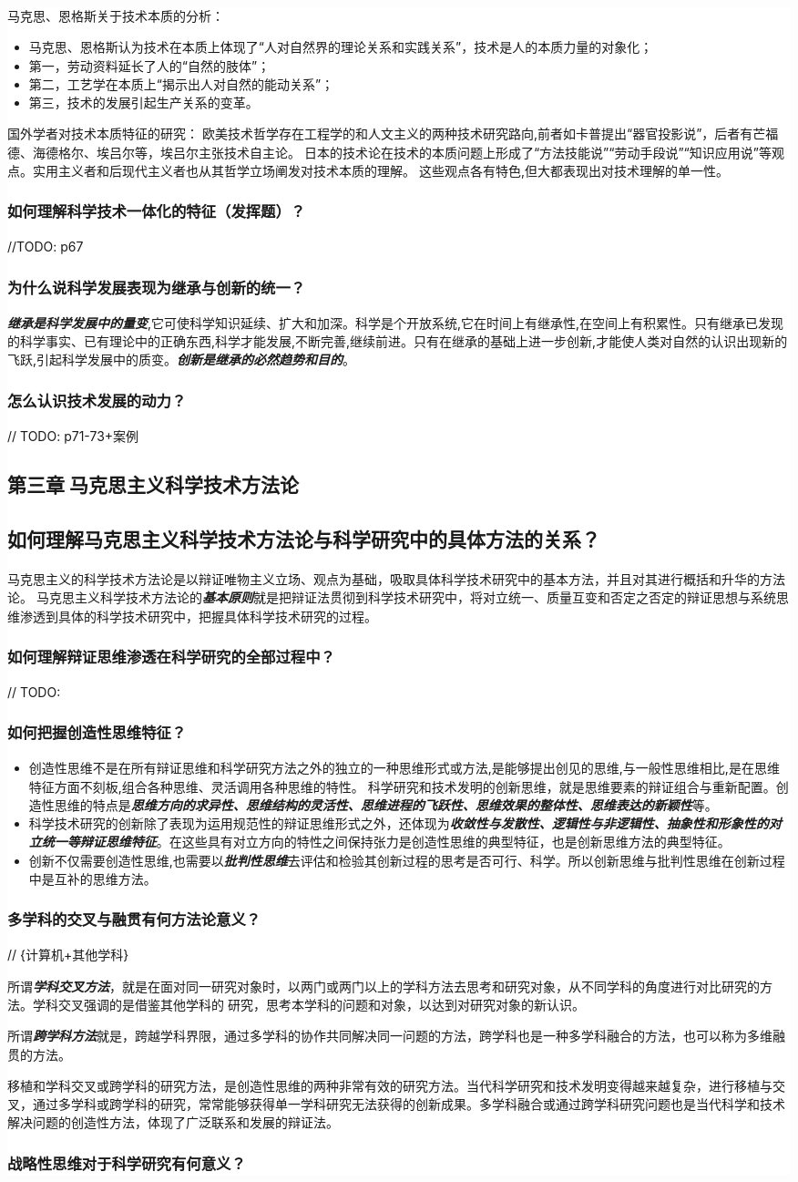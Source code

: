 马克思、恩格斯关于技术本质的分析：
* 马克思、恩格斯认为技术在本质上体现了“人对自然界的理论关系和实践关系”，技术是人的本质力量的对象化；
* 第一，劳动资料延长了人的“自然的肢体”；
* 第二，工艺学在本质上“揭示出人对自然的能动关系”；
* 第三，技术的发展引起生产关系的变革。

国外学者对技术本质特征的研究：
欧美技术哲学存在工程学的和人文主义的两种技术研究路向,前者如卡普提出“器官投影说”，后者有芒福德、海德格尔、埃吕尔等，埃吕尔主张技术自主论。
日本的技术论在技术的本质问题上形成了“方法技能说”“劳动手段说”“知识应用说”等观点。实用主义者和后现代主义者也从其哲学立场阐发对技术本质的理解。
这些观点各有特色,但大都表现出对技术理解的单一性。


### 如何理解科学技术一体化的特征（发挥题）？  
//TODO: p67

### 为什么说科学发展表现为继承与创新的统一？  
***继承是科学发展中的量变***,它可使科学知识延续、扩大和加深。科学是个开放系统,它在时间上有继承性,在空间上有积累性。只有继承已发现的科学事实、已有理论中的正确东西,科学才能发展,不断完善,继续前进。只有在继承的基础上进一步创新,才能使人类对自然的认识出现新的飞跃,引起科学发展中的质变。***创新是继承的必然趋势和目的***。

### 怎么认识技术发展的动力？  
// TODO: p71-73+案例

## 第三章 马克思主义科学技术方法论
## 如何理解马克思主义科学技术方法论与科学研究中的具体方法的关系？  

马克思主义的科学技术方法论是以辩证唯物主义立场、观点为基础，吸取具体科学技术研究中的基本方法，并且对其进行概括和升华的方法论。
马克思主义科学技术方法论的***基本原则***就是把辩证法贯彻到科学技术研究中，将对立统一、质量互变和否定之否定的辩证思想与系统思维渗透到具体的科学技术研究中，把握具体科学技术研究的过程。

### 如何理解辩证思维渗透在科学研究的全部过程中？

// TODO:

### 如何把握创造性思维特征？  

* 创造性思维不是在所有辩证思维和科学研究方法之外的独立的一种思维形式或方法,是能够提出创见的思维,与一般性思维相比,是在思维特征方面不刻板,组合各种思维、灵活调用各种思维的特性。
科学研究和技术发明的创新思维，就是思维要素的辩证组合与重新配置。创造性思维的特点是***思维方向的求异性、思维结构的灵活性、思维进程的飞跃性、思维效果的整体性、思维表达的新颖性***等。  
* 科学技术研究的创新除了表现为运用规范性的辩证思维形式之外，还体现为***收敛性与发散性、逻辑性与非逻辑性、抽象性和形象性的对立统一等辩证思维特征***。在这些具有对立方向的特性之间保持张力是创造性思维的典型特征，也是创新思维方法的典型特征。  
* 创新不仅需要创造性思维,也需要以***批判性思维***去评估和检验其创新过程的思考是否可行、科学。所以创新思维与批判性思维在创新过程中是互补的思维方法。   

### 多学科的交叉与融贯有何方法论意义？  
// {计算机+其他学科}

所谓***学科交叉方法***，就是在面对同一研究对象时，以两门或两门以上的学科方法去思考和研究对象，从不同学科的角度进行对比研究的方法。学科交叉强调的是借鉴其他学科的
研究，思考本学科的问题和对象，以达到对研究对象的新认识。

所谓***跨学科方法***就是，跨越学科界限，通过多学科的协作共同解决同一问题的方法，跨学科也是一种多学科融合的方法，也可以称为多维融贯的方法。

移植和学科交叉或跨学科的研究方法，是创造性思维的两种非常有效的研究方法。当代科学研究和技术发明变得越来越复杂，进行移植与交叉，通过多学科或跨学科的研究，常常能够获得单一学科研究无法获得的创新成果。多学科融合或通过跨学科研究问题也是当代科学和技术解决问题的创造性方法，体现了广泛联系和发展的辩证法。

### 战略性思维对于科学研究有何意义？  
